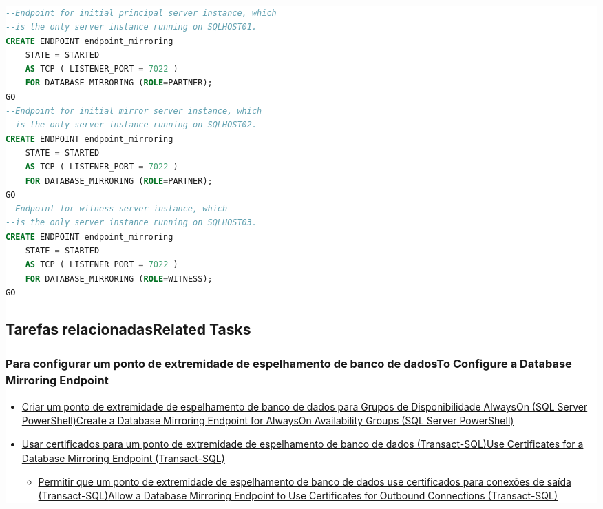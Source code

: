 ```sql
--Endpoint for initial principal server instance, which  
--is the only server instance running on SQLHOST01.  
CREATE ENDPOINT endpoint_mirroring  
    STATE = STARTED  
    AS TCP ( LISTENER_PORT = 7022 )  
    FOR DATABASE_MIRRORING (ROLE=PARTNER);  
GO  
--Endpoint for initial mirror server instance, which  
--is the only server instance running on SQLHOST02.  
CREATE ENDPOINT endpoint_mirroring  
    STATE = STARTED  
    AS TCP ( LISTENER_PORT = 7022 )  
    FOR DATABASE_MIRRORING (ROLE=PARTNER);  
GO  
--Endpoint for witness server instance, which  
--is the only server instance running on SQLHOST03.  
CREATE ENDPOINT endpoint_mirroring  
    STATE = STARTED  
    AS TCP ( LISTENER_PORT = 7022 )  
    FOR DATABASE_MIRRORING (ROLE=WITNESS);  
GO  
```  
  
##  <a name="related-tasks"></a><a name="RelatedTasks"></a> <span data-ttu-id="637cf-199">Tarefas relacionadas</span><span class="sxs-lookup"><span data-stu-id="637cf-199">Related Tasks</span></span>  

### <a name="to-configure-a-database-mirroring-endpoint"></a><span data-ttu-id="637cf-200">Para configurar um ponto de extremidade de espelhamento de banco de dados</span><span class="sxs-lookup"><span data-stu-id="637cf-200">To Configure a Database Mirroring Endpoint</span></span>
  
-   [<span data-ttu-id="637cf-201">Criar um ponto de extremidade de espelhamento de banco de dados para Grupos de Disponibilidade AlwaysOn &#40;SQL Server PowerShell&#41;</span><span class="sxs-lookup"><span data-stu-id="637cf-201">Create a Database Mirroring Endpoint for AlwaysOn Availability Groups &#40;SQL Server PowerShell&#41;</span></span>](../availability-groups/windows/database-mirroring-always-on-availability-groups-powershell.md)  
  
-   [<span data-ttu-id="637cf-202">Usar certificados para um ponto de extremidade de espelhamento de banco de dados &#40;Transact-SQL&#41;</span><span class="sxs-lookup"><span data-stu-id="637cf-202">Use Certificates for a Database Mirroring Endpoint &#40;Transact-SQL&#41;</span></span>](use-certificates-for-a-database-mirroring-endpoint-transact-sql.md)  
  
    -   [<span data-ttu-id="637cf-203">Permitir que um ponto de extremidade de espelhamento de banco de dados use certificados para conexões de saída &#40;Transact-SQL&#41;</span><span class="sxs-lookup"><span data-stu-id="637cf-203">Allow a Database Mirroring Endpoint to Use Certificates for Outbound Connections &#40;Transact-SQL&#41;</span></span>](database-mirroring-use-certificates-for-outbound-connections.md)  
  